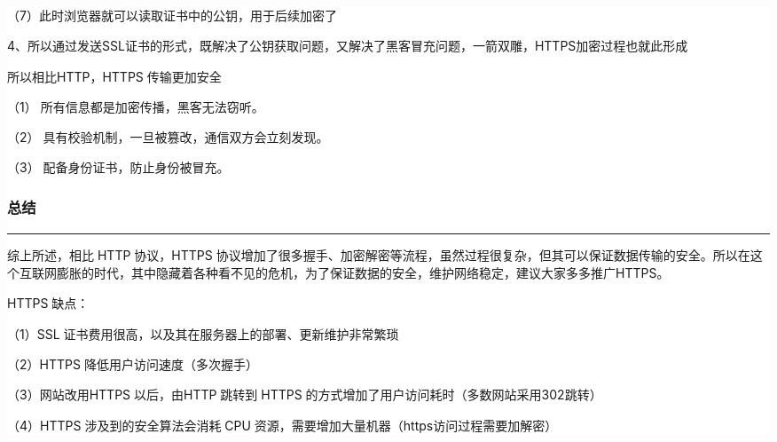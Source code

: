 （7）此时浏览器就可以读取证书中的公钥，用于后续加密了

4、所以通过发送SSL证书的形式，既解决了公钥获取问题，又解决了黑客冒充问题，一箭双雕，HTTPS加密过程也就此形成

所以相比HTTP，HTTPS 传输更加安全

（1） 所有信息都是加密传播，黑客无法窃听。

（2） 具有校验机制，一旦被篡改，通信双方会立刻发现。

（3） 配备身份证书，防止身份被冒充。

### **总结**

------

综上所述，相比 HTTP 协议，HTTPS 协议增加了很多握手、加密解密等流程，虽然过程很复杂，但其可以保证数据传输的安全。所以在这个互联网膨胀的时代，其中隐藏着各种看不见的危机，为了保证数据的安全，维护网络稳定，建议大家多多推广HTTPS。

HTTPS 缺点：

（1）SSL 证书费用很高，以及其在服务器上的部署、更新维护非常繁琐

（2）HTTPS 降低用户访问速度（多次握手）

（3）网站改用HTTPS 以后，由HTTP 跳转到 HTTPS 的方式增加了用户访问耗时（多数网站采用302跳转）

（4）HTTPS 涉及到的安全算法会消耗 CPU 资源，需要增加大量机器（https访问过程需要加解密）